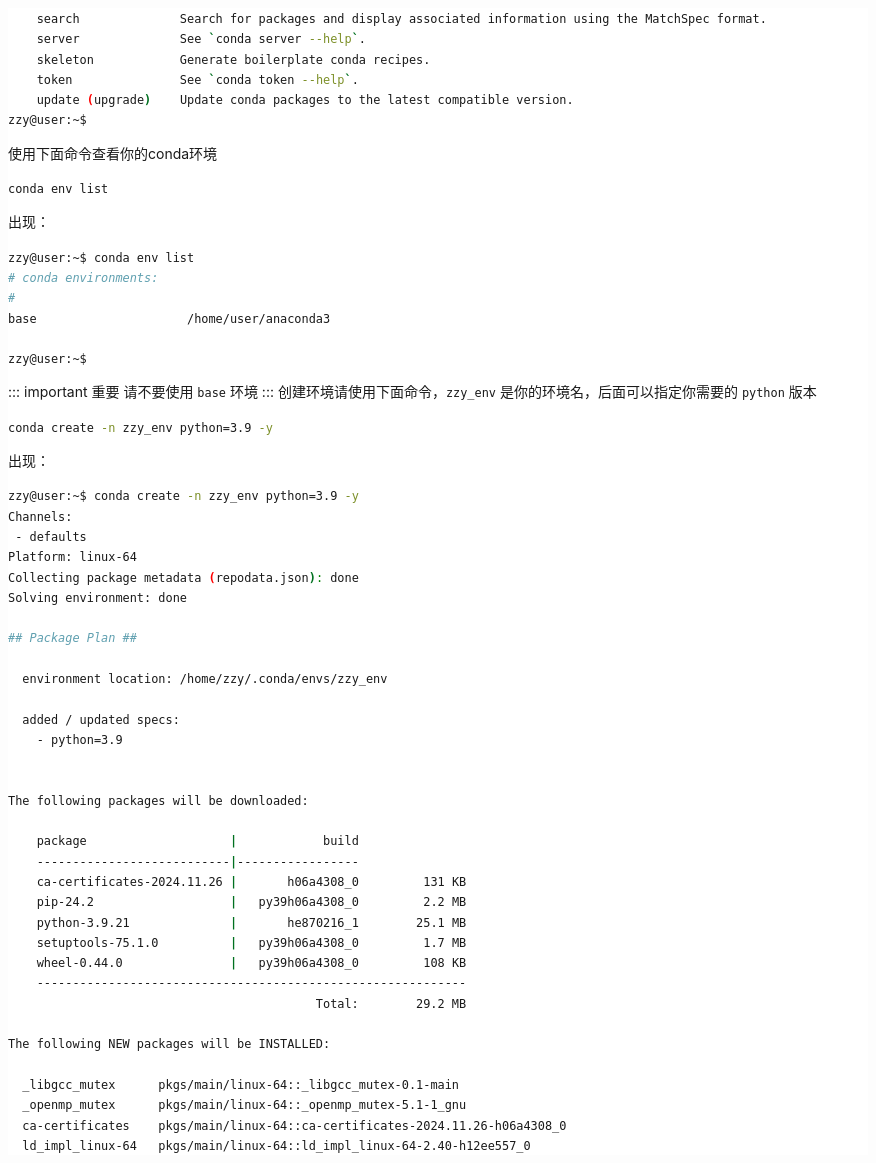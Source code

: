 ```bash
    search              Search for packages and display associated information using the MatchSpec format.
    server              See `conda server --help`.
    skeleton            Generate boilerplate conda recipes.
    token               See `conda token --help`.
    update (upgrade)    Update conda packages to the latest compatible version.
zzy@user:~$ 
```

使用下面命令查看你的conda环境
```bash
conda env list
```

出现：
```bash
zzy@user:~$ conda env list
# conda environments:
#
base                     /home/user/anaconda3

zzy@user:~$ 
```
::: important 重要
请不要使用 `base` 环境
:::
创建环境请使用下面命令，`zzy_env` 是你的环境名，后面可以指定你需要的 `python` 版本
```bash
conda create -n zzy_env python=3.9 -y
```
出现：
```bash
zzy@user:~$ conda create -n zzy_env python=3.9 -y
Channels:
 - defaults
Platform: linux-64
Collecting package metadata (repodata.json): done
Solving environment: done

## Package Plan ##

  environment location: /home/zzy/.conda/envs/zzy_env

  added / updated specs:
    - python=3.9


The following packages will be downloaded:

    package                    |            build
    ---------------------------|-----------------
    ca-certificates-2024.11.26 |       h06a4308_0         131 KB
    pip-24.2                   |   py39h06a4308_0         2.2 MB
    python-3.9.21              |       he870216_1        25.1 MB
    setuptools-75.1.0          |   py39h06a4308_0         1.7 MB
    wheel-0.44.0               |   py39h06a4308_0         108 KB
    ------------------------------------------------------------
                                           Total:        29.2 MB

The following NEW packages will be INSTALLED:

  _libgcc_mutex      pkgs/main/linux-64::_libgcc_mutex-0.1-main 
  _openmp_mutex      pkgs/main/linux-64::_openmp_mutex-5.1-1_gnu 
  ca-certificates    pkgs/main/linux-64::ca-certificates-2024.11.26-h06a4308_0 
  ld_impl_linux-64   pkgs/main/linux-64::ld_impl_linux-64-2.40-h12ee557_0 
```
